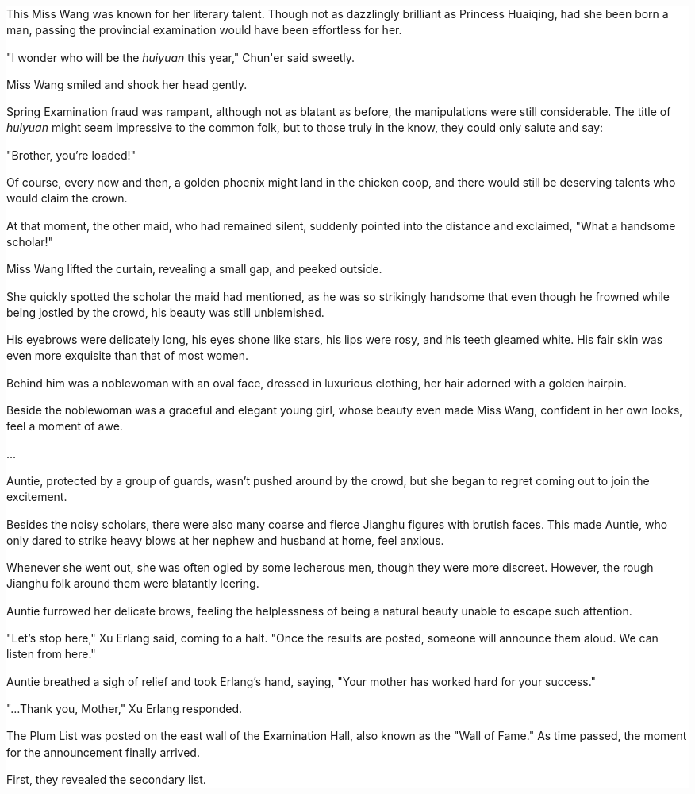 This Miss Wang was known for her literary talent. Though not as dazzlingly brilliant as Princess Huaiqing, had she been born a man, passing the provincial examination would have been effortless for her.

"I wonder who will be the _huiyuan_ this year," Chun'er said sweetly.

Miss Wang smiled and shook her head gently.

Spring Examination fraud was rampant, although not as blatant as before, the manipulations were still considerable. The title of _huiyuan_ might seem impressive to the common folk, but to those truly in the know, they could only salute and say:

"Brother, you’re loaded!"

Of course, every now and then, a golden phoenix might land in the chicken coop, and there would still be deserving talents who would claim the crown.

At that moment, the other maid, who had remained silent, suddenly pointed into the distance and exclaimed, "What a handsome scholar!"

Miss Wang lifted the curtain, revealing a small gap, and peeked outside.

She quickly spotted the scholar the maid had mentioned, as he was so strikingly handsome that even though he frowned while being jostled by the crowd, his beauty was still unblemished.

His eyebrows were delicately long, his eyes shone like stars, his lips were rosy, and his teeth gleamed white. His fair skin was even more exquisite than that of most women.

Behind him was a noblewoman with an oval face, dressed in luxurious clothing, her hair adorned with a golden hairpin.

Beside the noblewoman was a graceful and elegant young girl, whose beauty even made Miss Wang, confident in her own looks, feel a moment of awe.

...

Auntie, protected by a group of guards, wasn’t pushed around by the crowd, but she began to regret coming out to join the excitement.

Besides the noisy scholars, there were also many coarse and fierce Jianghu figures with brutish faces. This made Auntie, who only dared to strike heavy blows at her nephew and husband at home, feel anxious.

Whenever she went out, she was often ogled by some lecherous men, though they were more discreet. However, the rough Jianghu folk around them were blatantly leering.

Auntie furrowed her delicate brows, feeling the helplessness of being a natural beauty unable to escape such attention.

"Let’s stop here," Xu Erlang said, coming to a halt. "Once the results are posted, someone will announce them aloud. We can listen from here."

Auntie breathed a sigh of relief and took Erlang’s hand, saying, "Your mother has worked hard for your success."

"…Thank you, Mother," Xu Erlang responded.

The Plum List was posted on the east wall of the Examination Hall, also known as the "Wall of Fame." As time passed, the moment for the announcement finally arrived.

First, they revealed the secondary list.
